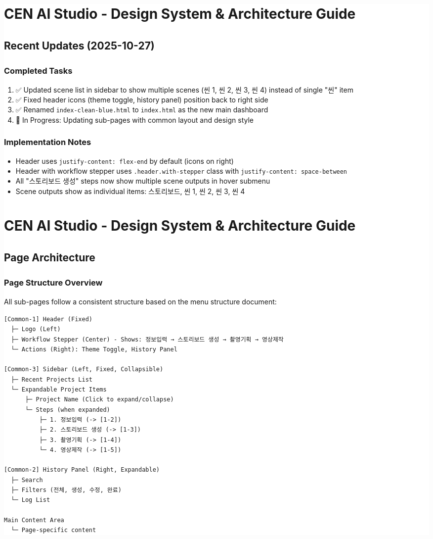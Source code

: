 # CEN AI Studio - Design System & Architecture Guide

## Recent Updates (2025-10-27)

### Completed Tasks
1. ✅ Updated scene list in sidebar to show multiple scenes (씬 1, 씬 2, 씬 3, 씬 4) instead of single "씬" item
2. ✅ Fixed header icons (theme toggle, history panel) position back to right side
3. ✅ Renamed `index-clean-blue.html` to `index.html` as the new main dashboard
4. 🔄 In Progress: Updating sub-pages with common layout and design style

### Implementation Notes
- Header uses `justify-content: flex-end` by default (icons on right)
- Header with workflow stepper uses `.header.with-stepper` class with `justify-content: space-between`
- All "스토리보드 생성" steps now show multiple scene outputs in hover submenu
- Scene outputs show as individual items: 스토리보드, 씬 1, 씬 2, 씬 3, 씬 4

# CEN AI Studio - Design System & Architecture Guide

## Page Architecture

### Page Structure Overview

All sub-pages follow a consistent structure based on the menu structure document:

```
[Common-1] Header (Fixed)
  ├─ Logo (Left)
  ├─ Workflow Stepper (Center) - Shows: 정보입력 → 스토리보드 생성 → 촬영기획 → 영상제작
  └─ Actions (Right): Theme Toggle, History Panel

[Common-3] Sidebar (Left, Fixed, Collapsible)
  ├─ Recent Projects List
  └─ Expandable Project Items
      ├─ Project Name (Click to expand/collapse)
      └─ Steps (when expanded)
          ├─ 1. 정보입력 (-> [1-2])
          ├─ 2. 스토리보드 생성 (-> [1-3])
          ├─ 3. 촬영기획 (-> [1-4])
          └─ 4. 영상제작 (-> [1-5])

[Common-2] History Panel (Right, Expandable)
  ├─ Search
  ├─ Filters (전체, 생성, 수정, 완료)
  └─ Log List

Main Content Area
  └─ Page-specific content
```
